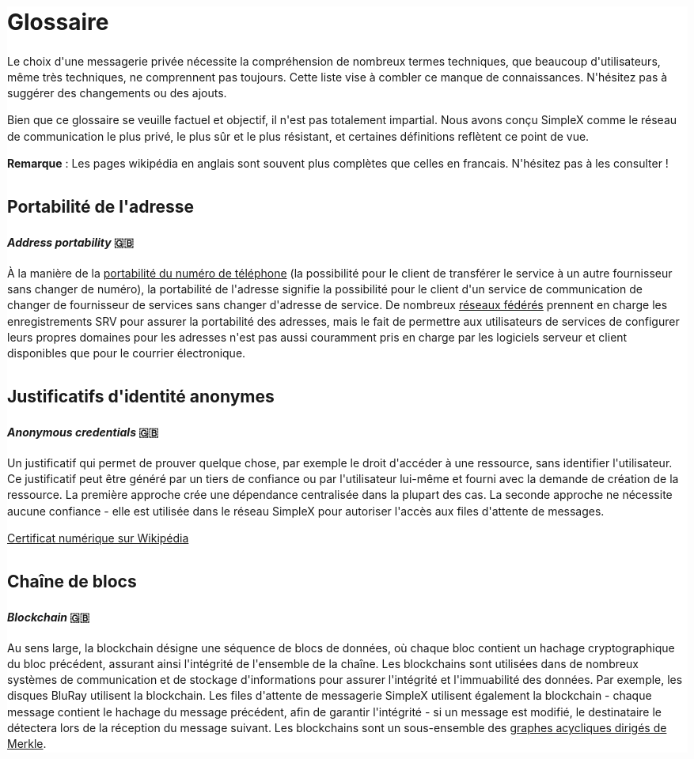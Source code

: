 # Glossaire

Le choix d'une messagerie privée nécessite la compréhension de nombreux termes techniques, que beaucoup d'utilisateurs, même très techniques, ne comprennent pas toujours. Cette liste vise à combler ce manque de connaissances. N'hésitez pas à suggérer des changements ou des ajouts.

Bien que ce glossaire se veuille factuel et objectif, il n'est pas totalement impartial. Nous avons conçu SimpleX comme le réseau de communication le plus privé, le plus sûr et le plus résistant, et certaines définitions reflètent ce point de vue.

**Remarque** : Les pages wikipédia en anglais sont souvent plus complètes que celles en francais. N'hésitez pas à les consulter !

## Portabilité de l'adresse

#### _Address portability_ 🇬🇧

À la manière de la [portabilité du numéro de téléphone](https://fr.wikipedia.org/wiki/Transf%C3%A9rabilit%C3%A9_du_num%C3%A9ro_de_t%C3%A9l%C3%A9phone) (la possibilité pour le client de transférer le service à un autre fournisseur sans changer de numéro), la portabilité de l'adresse signifie la possibilité pour le client d'un service de communication de changer de fournisseur de services sans changer d'adresse de service. De nombreux [réseaux fédérés](#réseau-fédéré) prennent en charge les enregistrements SRV pour assurer la portabilité des adresses, mais le fait de permettre aux utilisateurs de services de configurer leurs propres domaines pour les adresses n'est pas aussi couramment pris en charge par les logiciels serveur et client disponibles que pour le courrier électronique.

## Justificatifs d'identité anonymes

#### _Anonymous credentials_ 🇬🇧

Un justificatif qui permet de prouver quelque chose, par exemple le droit d'accéder à une ressource, sans identifier l'utilisateur. Ce justificatif peut être généré par un tiers de confiance ou par l'utilisateur lui-même et fourni avec la demande de création de la ressource. La première approche crée une dépendance centralisée dans la plupart des cas. La seconde approche ne nécessite aucune confiance - elle est utilisée dans le réseau SimpleX pour autoriser l'accès aux files d'attente de messages.

[Certificat numérique sur Wikipédia](https://en.wikipedia.org/wiki/Digital_credential)

## Chaîne de blocs

#### _Blockchain_ 🇬🇧

Au sens large, la blockchain désigne une séquence de blocs de données, où chaque bloc contient un hachage cryptographique du bloc précédent, assurant ainsi l'intégrité de l'ensemble de la chaîne. Les blockchains sont utilisées dans de nombreux systèmes de communication et de stockage d'informations pour assurer l'intégrité et l'immuabilité des données. Par exemple, les disques BluRay utilisent la blockchain. Les files d'attente de messagerie SimpleX utilisent également la blockchain - chaque message contient le hachage du message précédent, afin de garantir l'intégrité - si un message est modifié, le destinataire le détectera lors de la réception du message suivant. Les blockchains sont un sous-ensemble des [graphes acycliques dirigés de Merkle](#graphe-acyclique-dirigé-de-merkle).
